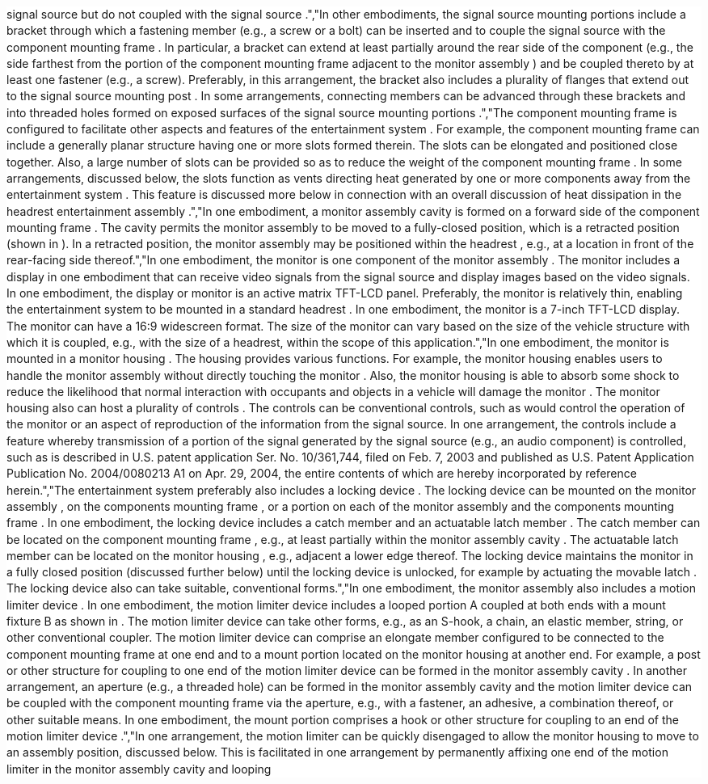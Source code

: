 signal source but do not coupled with the signal source .","In other embodiments, the signal source mounting portions  include a bracket through which a fastening member (e.g., a screw or a bolt) can be inserted and to couple the signal source  with the component mounting frame . In particular, a bracket can extend at least partially around the rear side of the component  (e.g., the side farthest from the portion of the component mounting frame adjacent to the monitor assembly ) and be coupled thereto by at least one fastener (e.g., a screw). Preferably, in this arrangement, the bracket also includes a plurality of flanges that extend out to the signal source mounting post . In some arrangements, connecting members can be advanced through these brackets and into threaded holes formed on exposed surfaces of the signal source mounting portions .","The component mounting frame  is configured to facilitate other aspects and features of the entertainment system . For example, the component mounting frame  can include a generally planar structure having one or more slots  formed therein. The slots  can be elongated and positioned close together. Also, a large number of slots  can be provided so as to reduce the weight of the component mounting frame . In some arrangements, discussed below, the slots  function as vents directing heat generated by one or more components away from the entertainment system . This feature is discussed more below in connection with an overall discussion of heat dissipation in the headrest entertainment assembly .","In one embodiment, a monitor assembly cavity  is formed on a forward side of the component mounting frame . The cavity  permits the monitor assembly  to be moved to a fully-closed position, which is a retracted position (shown in ). In a retracted position, the monitor assembly  may be positioned within the headrest , e.g., at a location in front of the rear-facing side  thereof.","In one embodiment, the monitor  is one component of the monitor assembly . The monitor  includes a display in one embodiment that can receive video signals from the signal source  and display images based on the video signals. In one embodiment, the display or monitor  is an active matrix TFT-LCD panel. Preferably, the monitor  is relatively thin, enabling the entertainment system  to be mounted in a standard headrest . In one embodiment, the monitor  is a 7-inch TFT-LCD display. The monitor  can have a 16:9 widescreen format. The size of the monitor  can vary based on the size of the vehicle structure with which it is coupled, e.g., with the size of a headrest, within the scope of this application.","In one embodiment, the monitor  is mounted in a monitor housing . The housing  provides various functions. For example, the monitor housing  enables users to handle the monitor assembly  without directly touching the monitor . Also, the monitor housing  is able to absorb some shock to reduce the likelihood that normal interaction with occupants and objects in a vehicle will damage the monitor . The monitor housing  also can host a plurality of controls . The controls  can be conventional controls, such as would control the operation of the monitor  or an aspect of reproduction of the information from the signal source. In one arrangement, the controls  include a feature whereby transmission of a portion of the signal generated by the signal source (e.g., an audio component) is controlled, such as is described in U.S. patent application Ser. No. 10\/361,744, filed on Feb. 7, 2003 and published as U.S. Patent Application Publication No. 2004\/0080213 A1 on Apr. 29, 2004, the entire contents of which are hereby incorporated by reference herein.","The entertainment system  preferably also includes a locking device . The locking device  can be mounted on the monitor assembly , on the components mounting frame , or a portion on each of the monitor assembly  and the components mounting frame . In one embodiment, the locking device  includes a catch member and an actuatable latch member . The catch member can be located on the component mounting frame , e.g., at least partially within the monitor assembly cavity . The actuatable latch member can be located on the monitor housing , e.g., adjacent a lower edge thereof. The locking device  maintains the monitor  in a fully closed position (discussed further below) until the locking device  is unlocked, for example by actuating the movable latch . The locking device  also can take suitable, conventional forms.","In one embodiment, the monitor assembly  also includes a motion limiter device . In one embodiment, the motion limiter device  includes a looped portion A coupled at both ends with a mount fixture B as shown in . The motion limiter device  can take other forms, e.g., as an S-hook, a chain, an elastic member, string, or other conventional coupler. The motion limiter device  can comprise an elongate member configured to be connected to the component mounting frame  at one end and to a mount portion  located on the monitor housing  at another end. For example, a post or other structure for coupling to one end of the motion limiter device  can be formed in the monitor assembly cavity . In another arrangement, an aperture (e.g., a threaded hole) can be formed in the monitor assembly cavity  and the motion limiter device  can be coupled with the component mounting frame  via the aperture, e.g., with a fastener, an adhesive, a combination thereof, or other suitable means. In one embodiment, the mount portion  comprises a hook or other structure for coupling to an end of the motion limiter device .","In one arrangement, the motion limiter  can be quickly disengaged to allow the monitor housing  to move to an assembly position, discussed below. This is facilitated in one arrangement by permanently affixing one end of the motion limiter  in the monitor assembly cavity  and looping